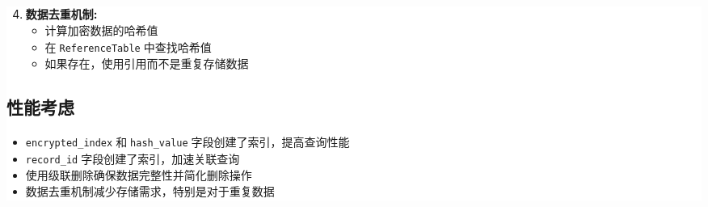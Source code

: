 4. **数据去重机制:**
   - 计算加密数据的哈希值
   - 在 `ReferenceTable` 中查找哈希值
   - 如果存在，使用引用而不是重复存储数据

## 性能考虑

- `encrypted_index` 和 `hash_value` 字段创建了索引，提高查询性能
- `record_id` 字段创建了索引，加速关联查询
- 使用级联删除确保数据完整性并简化删除操作
- 数据去重机制减少存储需求，特别是对于重复数据
